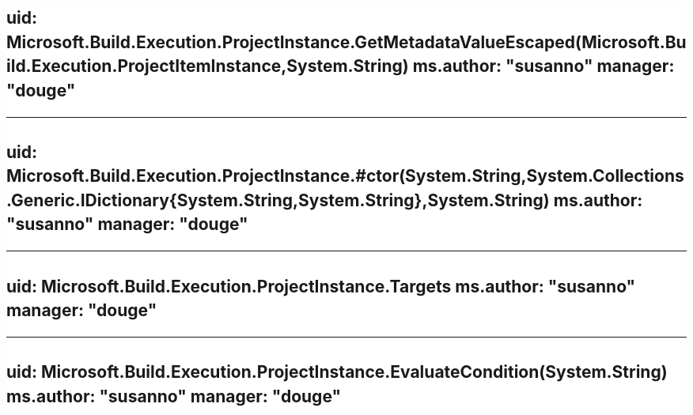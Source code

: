 uid: Microsoft.Build.Execution.ProjectInstance.GetMetadataValueEscaped(Microsoft.Build.Execution.ProjectItemInstance,System.String)
ms.author: "susanno"
manager: "douge"
---

---
uid: Microsoft.Build.Execution.ProjectInstance.#ctor(System.String,System.Collections.Generic.IDictionary{System.String,System.String},System.String)
ms.author: "susanno"
manager: "douge"
---

---
uid: Microsoft.Build.Execution.ProjectInstance.Targets
ms.author: "susanno"
manager: "douge"
---

---
uid: Microsoft.Build.Execution.ProjectInstance.EvaluateCondition(System.String)
ms.author: "susanno"
manager: "douge"
---
